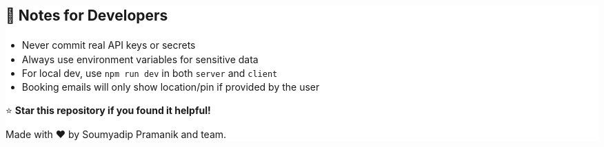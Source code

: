 ## 📝 Notes for Developers
- Never commit real API keys or secrets
- Always use environment variables for sensitive data
- For local dev, use `npm run dev` in both `server` and `client`
- Booking emails will only show location/pin if provided by the user


⭐ **Star this repository if you found it helpful!**

Made with ❤️ by Soumyadip Pramanik and team.

